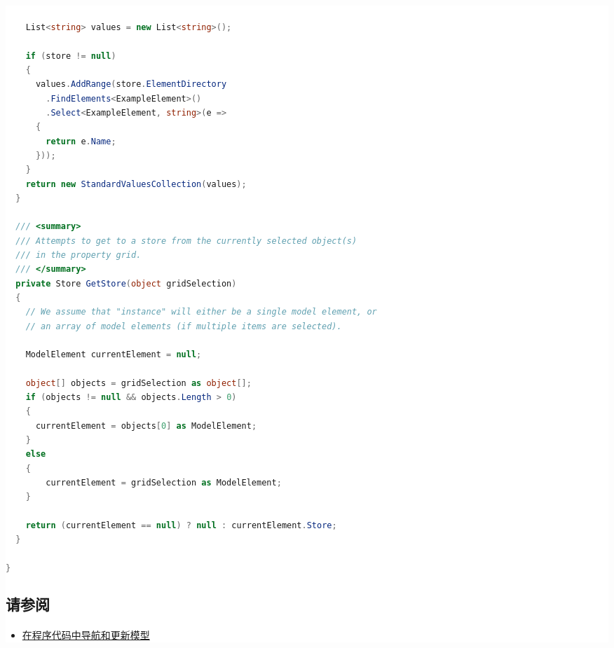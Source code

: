 ```csharp

    List<string> values = new List<string>();

    if (store != null)
    {
      values.AddRange(store.ElementDirectory
        .FindElements<ExampleElement>()
        .Select<ExampleElement, string>(e =>
      {
        return e.Name;
      }));
    }
    return new StandardValuesCollection(values);
  }

  /// <summary>
  /// Attempts to get to a store from the currently selected object(s)
  /// in the property grid.
  /// </summary>
  private Store GetStore(object gridSelection)
  {
    // We assume that "instance" will either be a single model element, or
    // an array of model elements (if multiple items are selected).

    ModelElement currentElement = null;

    object[] objects = gridSelection as object[];
    if (objects != null && objects.Length > 0)
    {
      currentElement = objects[0] as ModelElement;
    }
    else
    {
        currentElement = gridSelection as ModelElement;
    }

    return (currentElement == null) ? null : currentElement.Store;
  }

}
```

## <a name="see-also"></a>请参阅

- [在程序代码中导航和更新模型](../modeling/navigating-and-updating-a-model-in-program-code.md)
